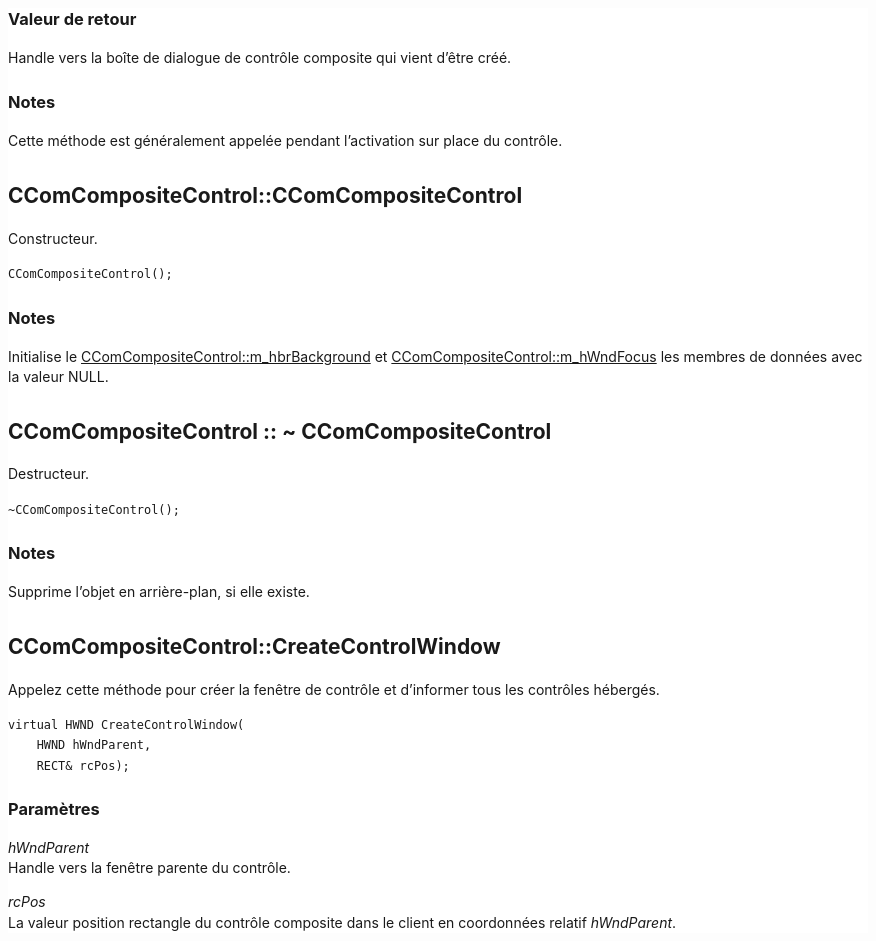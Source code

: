 ### <a name="return-value"></a>Valeur de retour

Handle vers la boîte de dialogue de contrôle composite qui vient d’être créé.

### <a name="remarks"></a>Notes

Cette méthode est généralement appelée pendant l’activation sur place du contrôle.

##  <a name="ccomcompositecontrol"></a>  CComCompositeControl::CComCompositeControl

Constructeur.

```
CComCompositeControl();
```

### <a name="remarks"></a>Notes

Initialise le [CComCompositeControl::m_hbrBackground](#m_hbrbackground) et [CComCompositeControl::m_hWndFocus](#m_hwndfocus) les membres de données avec la valeur NULL.

##  <a name="dtor"></a>  CComCompositeControl :: ~ CComCompositeControl

Destructeur.

```
~CComCompositeControl();
```

### <a name="remarks"></a>Notes

Supprime l’objet en arrière-plan, si elle existe.

##  <a name="createcontrolwindow"></a>  CComCompositeControl::CreateControlWindow

Appelez cette méthode pour créer la fenêtre de contrôle et d’informer tous les contrôles hébergés.

```
virtual HWND CreateControlWindow(
    HWND hWndParent,
    RECT& rcPos);
```

### <a name="parameters"></a>Paramètres

*hWndParent*<br/>
Handle vers la fenêtre parente du contrôle.

*rcPos*<br/>
La valeur position rectangle du contrôle composite dans le client en coordonnées relatif *hWndParent*.
